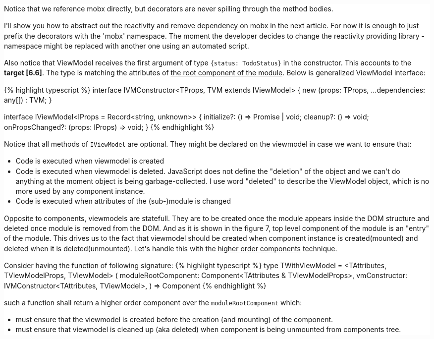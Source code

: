 
Notice that we reference mobx directly, but decorators are never spilling through the method bodies.

I'll show you how to abstract out the reactivity and remove dependency on mobx in the next article. For now it is enough to just prefix the decorators with the 'mobx' namespace. The moment the developer decides to change the reactivity providing library  - namespace might be replaced with another one using an automated script.

Also notice that ViewModel receives the first argument of type `{status: TodoStatus}` in the constructor. This accounts to the **target [6.6]**. The type is matching the attributes of <a href='https://github.com/DGrudzynskyi/todomvc-mobx-react-mvvm/blob/master/app/todo-mvc/todo-mvc.tsx'>the root component of the module</a>. Below is generalized ViewModel interface:

{% highlight typescript %}
interface IVMConstructor<TProps, TVM extends IViewModel<TProps>> {
    new (props: TProps, ...dependencies: any[]) : TVM;
}

interface IViewModel<IProps = Record<string, unknown>> {
    initialize?: () => Promise<void> | void;
    cleanup?: () => void;
    onPropsChanged?: (props: IProps) => void;
}
{% endhighlight %}

Notice that all methods of `IViewModel` are optional. They might be declared on the viewmodel in case we want to ensure that:
- Code is executed when viewmodel is created
- Code is executed when viewmodel is deleted. JavaScript does not define the "deletion" of the object and we can't do anything at the moment object is being garbage-collected. I use word "deleted" to describe the ViewModel object, which is no more used by any component instance.
- Code is executed when attributes of the (sub-)module is changed

Opposite to components, viewmodels are statefull. They are to be created once the module appears inside the DOM structure and deleted once module is removed from the DOM.
And as it is shown in the figure 7, top level component of the module is an "entry" of the module.
This drives us to the fact that viewmodel should be created when component instance is created(mounted) and deleted when it is deleted(unmounted). Let's handle this with the <a href='https://reactjs.org/docs/higher-order-components.html'>higher order components</a> technique.



Consider having the function of following signature:
{% highlight typescript %}
  type TWithViewModel = <TAttributes, TViewModelProps, TViewModel>
  (
    moduleRootComponent: Component<TAttributes & TViewModelProps>,
    vmConstructor: IVMConstructor<TAttributes, TViewModel>,
  ) => Component<TAttributes>
{% endhighlight %}

such a function shall return a higher order component over the `moduleRootComponent` which:
- must ensure that the viewmodel is created before the creation (and mounting) of the component.
- must ensure that viewmodel is cleaned up (aka deleted) when component is being unmounted from components tree.
